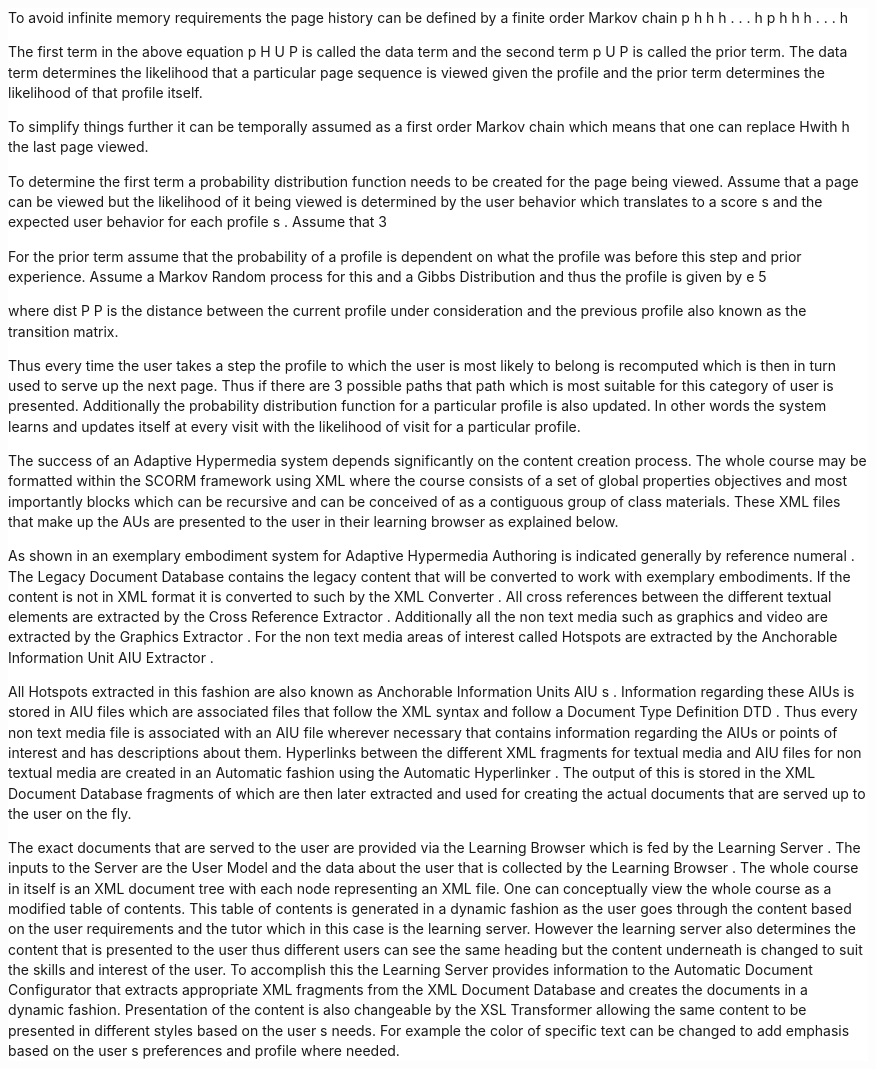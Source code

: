 To avoid infinite memory requirements the page history can be defined by a finite order Markov chain p h h h . . . h p h h h . . . h 

The first term in the above equation p H U P is called the data term and the second term p U P is called the prior term. The data term determines the likelihood that a particular page sequence is viewed given the profile and the prior term determines the likelihood of that profile itself.

To simplify things further it can be temporally assumed as a first order Markov chain which means that one can replace Hwith h the last page viewed.

To determine the first term a probability distribution function needs to be created for the page being viewed. Assume that a page can be viewed but the likelihood of it being viewed is determined by the user behavior which translates to a score s and the expected user behavior for each profile s . Assume that 3 

For the prior term assume that the probability of a profile is dependent on what the profile was before this step and prior experience. Assume a Markov Random process for this and a Gibbs Distribution and thus the profile is given by e 5 

where dist P P is the distance between the current profile under consideration and the previous profile also known as the transition matrix.

Thus every time the user takes a step the profile to which the user is most likely to belong is recomputed which is then in turn used to serve up the next page. Thus if there are 3 possible paths that path which is most suitable for this category of user is presented. Additionally the probability distribution function for a particular profile is also updated. In other words the system learns and updates itself at every visit with the likelihood of visit for a particular profile.

The success of an Adaptive Hypermedia system depends significantly on the content creation process. The whole course may be formatted within the SCORM framework using XML where the course consists of a set of global properties objectives and most importantly blocks which can be recursive and can be conceived of as a contiguous group of class materials. These XML files that make up the AUs are presented to the user in their learning browser as explained below.

As shown in an exemplary embodiment system for Adaptive Hypermedia Authoring is indicated generally by reference numeral . The Legacy Document Database contains the legacy content that will be converted to work with exemplary embodiments. If the content is not in XML format it is converted to such by the XML Converter . All cross references between the different textual elements are extracted by the Cross Reference Extractor . Additionally all the non text media such as graphics and video are extracted by the Graphics Extractor . For the non text media areas of interest called Hotspots are extracted by the Anchorable Information Unit AIU Extractor .

All Hotspots extracted in this fashion are also known as Anchorable Information Units AIU s . Information regarding these AIUs is stored in AIU files which are associated files that follow the XML syntax and follow a Document Type Definition DTD . Thus every non text media file is associated with an AIU file wherever necessary that contains information regarding the AIUs or points of interest and has descriptions about them. Hyperlinks between the different XML fragments for textual media and AIU files for non textual media are created in an Automatic fashion using the Automatic Hyperlinker . The output of this is stored in the XML Document Database fragments of which are then later extracted and used for creating the actual documents that are served up to the user on the fly.

The exact documents that are served to the user are provided via the Learning Browser which is fed by the Learning Server . The inputs to the Server are the User Model and the data about the user that is collected by the Learning Browser . The whole course in itself is an XML document tree with each node representing an XML file. One can conceptually view the whole course as a modified table of contents. This table of contents is generated in a dynamic fashion as the user goes through the content based on the user requirements and the tutor which in this case is the learning server. However the learning server also determines the content that is presented to the user thus different users can see the same heading but the content underneath is changed to suit the skills and interest of the user. To accomplish this the Learning Server provides information to the Automatic Document Configurator that extracts appropriate XML fragments from the XML Document Database and creates the documents in a dynamic fashion. Presentation of the content is also changeable by the XSL Transformer allowing the same content to be presented in different styles based on the user s needs. For example the color of specific text can be changed to add emphasis based on the user s preferences and profile where needed.
